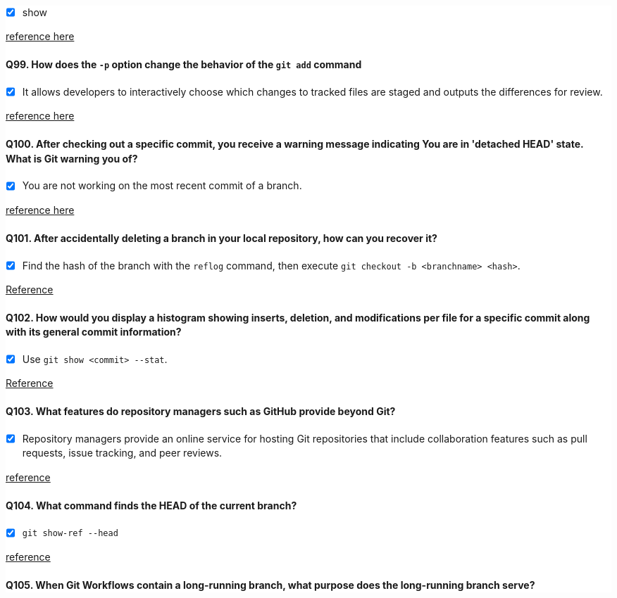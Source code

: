 - [x] show


[reference here](https://git-scm.com/docs/git-reflog)

#### Q99. How does the `-p` option change the behavior of the `git add` command

- [x] It allows developers to interactively choose which changes to tracked files are staged and outputs the differences for review.


[reference here](https://git-scm.com/docs/git-add#Documentation/git-add.txt--p)

#### Q100. After checking out a specific commit, you receive a warning message indicating You are in 'detached HEAD' state. What is Git warning you of?

- [x] You are not working on the most recent commit of a branch.

[reference here](https://www.git-tower.com/learn/git/faq/detached-head-when-checkout-commit)

#### Q101. After accidentally deleting a branch in your local repository, how can you recover it?

- [x] Find the hash of the branch with the `reflog` command, then execute `git checkout -b <branchname> <hash>`.


[Reference](https://stackoverflow.com/questions/1992364/git-recover-deleted-remote-branch)

#### Q102. How would you display a histogram showing inserts, deletion, and modifications per file for a specific commit along with its general commit information?

- [x] Use `git show <commit> --stat`.


[Reference](https://git-scm.com/docs/git-show#Documentation/git-show.txt---statltwidthgtltname-widthgtltcountgt)

#### Q103. What features do repository managers such as GitHub provide beyond Git?

- [x] Repository managers provide an online service for hosting Git repositories that include collaboration features such as pull requests, issue tracking, and peer reviews.


[reference](https://www.theserverside.com/video/Git-vs-GitHub-What-is-the-difference-between-them)

#### Q104. What command finds the HEAD of the current branch?

- [x] `git show-ref --head`


[reference](https://git-scm.com/docs/git-show-ref)

#### Q105. When Git Workflows contain a long-running branch, what purpose does the long-running branch serve?
